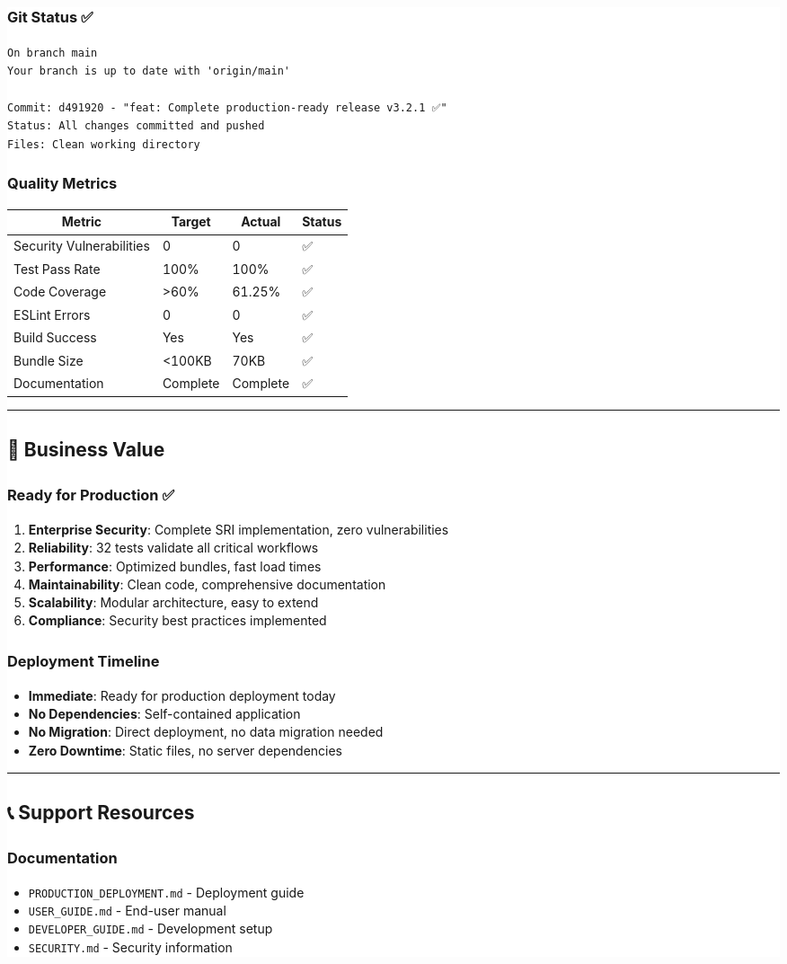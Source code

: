 ### Git Status ✅
```
On branch main
Your branch is up to date with 'origin/main'

Commit: d491920 - "feat: Complete production-ready release v3.2.1 ✅"
Status: All changes committed and pushed
Files: Clean working directory
```

### Quality Metrics
| Metric | Target | Actual | Status |
|--------|--------|--------|--------|
| Security Vulnerabilities | 0 | 0 | ✅ |
| Test Pass Rate | 100% | 100% | ✅ |
| Code Coverage | >60% | 61.25% | ✅ |
| ESLint Errors | 0 | 0 | ✅ |
| Build Success | Yes | Yes | ✅ |
| Bundle Size | <100KB | 70KB | ✅ |
| Documentation | Complete | Complete | ✅ |

---

## 🎯 Business Value

### Ready for Production ✅
1. **Enterprise Security**: Complete SRI implementation, zero vulnerabilities
2. **Reliability**: 32 tests validate all critical workflows
3. **Performance**: Optimized bundles, fast load times
4. **Maintainability**: Clean code, comprehensive documentation
5. **Scalability**: Modular architecture, easy to extend
6. **Compliance**: Security best practices implemented

### Deployment Timeline
- **Immediate**: Ready for production deployment today
- **No Dependencies**: Self-contained application
- **No Migration**: Direct deployment, no data migration needed
- **Zero Downtime**: Static files, no server dependencies

---

## 📞 Support Resources

### Documentation
- `PRODUCTION_DEPLOYMENT.md` - Deployment guide
- `USER_GUIDE.md` - End-user manual
- `DEVELOPER_GUIDE.md` - Development setup
- `SECURITY.md` - Security information
